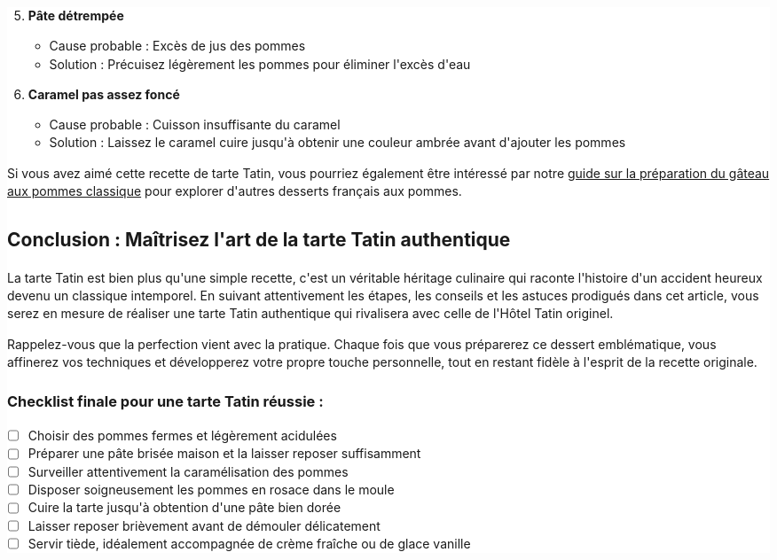 5. **Pâte détrempée**
   - Cause probable : Excès de jus des pommes
   - Solution : Précuisez légèrement les pommes pour éliminer l'excès d'eau

6. **Caramel pas assez foncé**
   - Cause probable : Cuisson insuffisante du caramel
   - Solution : Laissez le caramel cuire jusqu'à obtenir une couleur ambrée avant d'ajouter les pommes

Si vous avez aimé cette recette de tarte Tatin, vous pourriez également être intéressé par notre [guide sur la préparation du gâteau aux pommes classique](le-gateau-aux-pommes) pour explorer d'autres desserts français aux pommes.

## Conclusion : Maîtrisez l'art de la tarte Tatin authentique

La tarte Tatin est bien plus qu'une simple recette, c'est un véritable héritage culinaire qui raconte l'histoire d'un accident heureux devenu un classique intemporel. En suivant attentivement les étapes, les conseils et les astuces prodigués dans cet article, vous serez en mesure de réaliser une tarte Tatin authentique qui rivalisera avec celle de l'Hôtel Tatin originel.

Rappelez-vous que la perfection vient avec la pratique. Chaque fois que vous préparerez ce dessert emblématique, vous affinerez vos techniques et développerez votre propre touche personnelle, tout en restant fidèle à l'esprit de la recette originale.

### Checklist finale pour une tarte Tatin réussie :

- [ ] Choisir des pommes fermes et légèrement acidulées
- [ ] Préparer une pâte brisée maison et la laisser reposer suffisamment
- [ ] Surveiller attentivement la caramélisation des pommes
- [ ] Disposer soigneusement les pommes en rosace dans le moule
- [ ] Cuire la tarte jusqu'à obtention d'une pâte bien dorée
- [ ] Laisser reposer brièvement avant de démouler délicatement
- [ ] Servir tiède, idéalement accompagnée de crème fraîche ou de glace vanille
